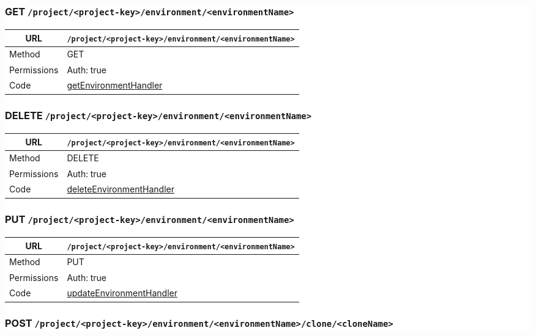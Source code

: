 








### GET `/project/<project-key>/environment/<environmentName>`

URL         | **`/project/<project-key>/environment/<environmentName>`**
----------- |----------
Method      | GET     
Permissions |  Auth: true
Code        | [getEnvironmentHandler](https://github.com/ovh/cds/search?q=%22func+%28api+*API%29+getEnvironmentHandler%22)
    









### DELETE `/project/<project-key>/environment/<environmentName>`

URL         | **`/project/<project-key>/environment/<environmentName>`**
----------- |----------
Method      | DELETE     
Permissions |  Auth: true
Code        | [deleteEnvironmentHandler](https://github.com/ovh/cds/search?q=%22func+%28api+*API%29+deleteEnvironmentHandler%22)
    









### PUT `/project/<project-key>/environment/<environmentName>`

URL         | **`/project/<project-key>/environment/<environmentName>`**
----------- |----------
Method      | PUT     
Permissions |  Auth: true
Code        | [updateEnvironmentHandler](https://github.com/ovh/cds/search?q=%22func+%28api+*API%29+updateEnvironmentHandler%22)
    









### POST `/project/<project-key>/environment/<environmentName>/clone/<cloneName>`
